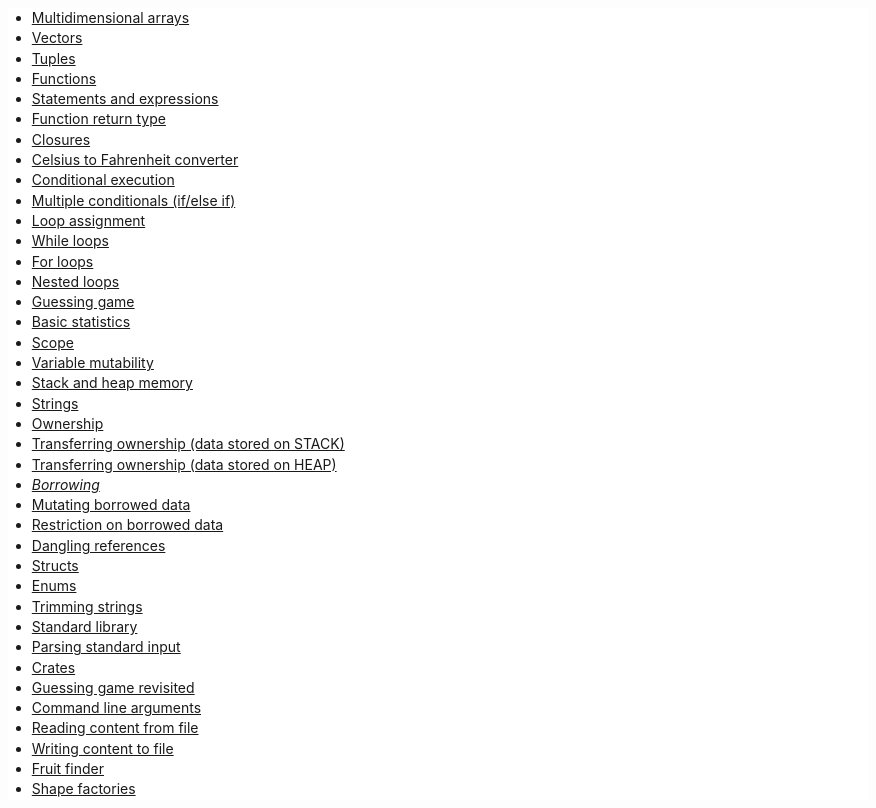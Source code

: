 -   [Multidimensional arrays](https://itnext.io/deep-dive-into-rust-for-node-js-developers-5faace6dc71f#1544)
-   [Vectors](https://itnext.io/deep-dive-into-rust-for-node-js-developers-5faace6dc71f#11a1)
-   [Tuples](https://itnext.io/deep-dive-into-rust-for-node-js-developers-5faace6dc71f#51a6)
-   [Functions](https://itnext.io/deep-dive-into-rust-for-node-js-developers-5faace6dc71f#717d)
-   [Statements and expressions](https://itnext.io/deep-dive-into-rust-for-node-js-developers-5faace6dc71f#8e57)
-   [Function return type](https://itnext.io/deep-dive-into-rust-for-node-js-developers-5faace6dc71f#e801)
-   [Closures](https://itnext.io/deep-dive-into-rust-for-node-js-developers-5faace6dc71f#57cd)
-   [Celsius to Fahrenheit converter](https://itnext.io/deep-dive-into-rust-for-node-js-developers-5faace6dc71f#e3f8)
-   [Conditional execution](https://itnext.io/deep-dive-into-rust-for-node-js-developers-5faace6dc71f#899a)
-   [Multiple conditionals (if/else if)](https://itnext.io/deep-dive-into-rust-for-node-js-developers-5faace6dc71f#9f90)
-   [Loop assignment](https://itnext.io/deep-dive-into-rust-for-node-js-developers-5faace6dc71f#9513)
-   [While loops](https://itnext.io/deep-dive-into-rust-for-node-js-developers-5faace6dc71f#d159)
-   [For loops](https://itnext.io/deep-dive-into-rust-for-node-js-developers-5faace6dc71f#e138)
-   [Nested loops](https://itnext.io/deep-dive-into-rust-for-node-js-developers-5faace6dc71f#0365)
-   [Guessing game](https://itnext.io/deep-dive-into-rust-for-node-js-developers-5faace6dc71f#5f5e)
-   [Basic statistics](https://itnext.io/deep-dive-into-rust-for-node-js-developers-5faace6dc71f#b246)
-   [Scope](https://itnext.io/deep-dive-into-rust-for-node-js-developers-5faace6dc71f#2634)
-   [Variable mutability](https://itnext.io/deep-dive-into-rust-for-node-js-developers-5faace6dc71f#bed7)
-   [Stack and heap memory](https://itnext.io/deep-dive-into-rust-for-node-js-developers-5faace6dc71f#25c5)
-   [Strings](https://itnext.io/deep-dive-into-rust-for-node-js-developers-5faace6dc71f#db47)
-   [Ownership](https://itnext.io/deep-dive-into-rust-for-node-js-developers-5faace6dc71f#9670)
-   [Transferring ownership (data stored on STACK)](https://itnext.io/deep-dive-into-rust-for-node-js-developers-5faace6dc71f#eedc)
-   [Transferring ownership (data stored on HEAP)](https://itnext.io/deep-dive-into-rust-for-node-js-developers-5faace6dc71f#05eb)
-   [*Borrowing*](https://itnext.io/deep-dive-into-rust-for-node-js-developers-5faace6dc71f#Borrowing)
-   [Mutating borrowed data](https://itnext.io/deep-dive-into-rust-for-node-js-developers-5faace6dc71f#fdaf)
-   [Restriction on borrowed data](https://itnext.io/deep-dive-into-rust-for-node-js-developers-5faace6dc71f#6841)
-   [Dangling references](https://itnext.io/deep-dive-into-rust-for-node-js-developers-5faace6dc71f#65a9)
-   [Structs](https://itnext.io/deep-dive-into-rust-for-node-js-developers-5faace6dc71f#f23f)
-   [Enums](https://itnext.io/deep-dive-into-rust-for-node-js-developers-5faace6dc71f#4dbd)
-   [Trimming strings](https://itnext.io/deep-dive-into-rust-for-node-js-developers-5faace6dc71f#9785)
-   [Standard library](https://itnext.io/deep-dive-into-rust-for-node-js-developers-5faace6dc71f#4cf1)
-   [Parsing standard input](https://itnext.io/deep-dive-into-rust-for-node-js-developers-5faace6dc71f#9ec9)
-   [Crates](https://itnext.io/deep-dive-into-rust-for-node-js-developers-5faace6dc71f#b04a)
-   [Guessing game revisited](https://itnext.io/deep-dive-into-rust-for-node-js-developers-5faace6dc71f#488f)
-   [Command line arguments](https://itnext.io/deep-dive-into-rust-for-node-js-developers-5faace6dc71f#b766)
-   [Reading content from file](https://itnext.io/deep-dive-into-rust-for-node-js-developers-5faace6dc71f#bb5e)
-   [Writing content to file](https://itnext.io/deep-dive-into-rust-for-node-js-developers-5faace6dc71f#8d7f)
-   [Fruit finder](https://itnext.io/deep-dive-into-rust-for-node-js-developers-5faace6dc71f#bd5f)
-   [Shape factories](https://itnext.io/deep-dive-into-rust-for-node-js-developers-5faace6dc71f#4ed5)